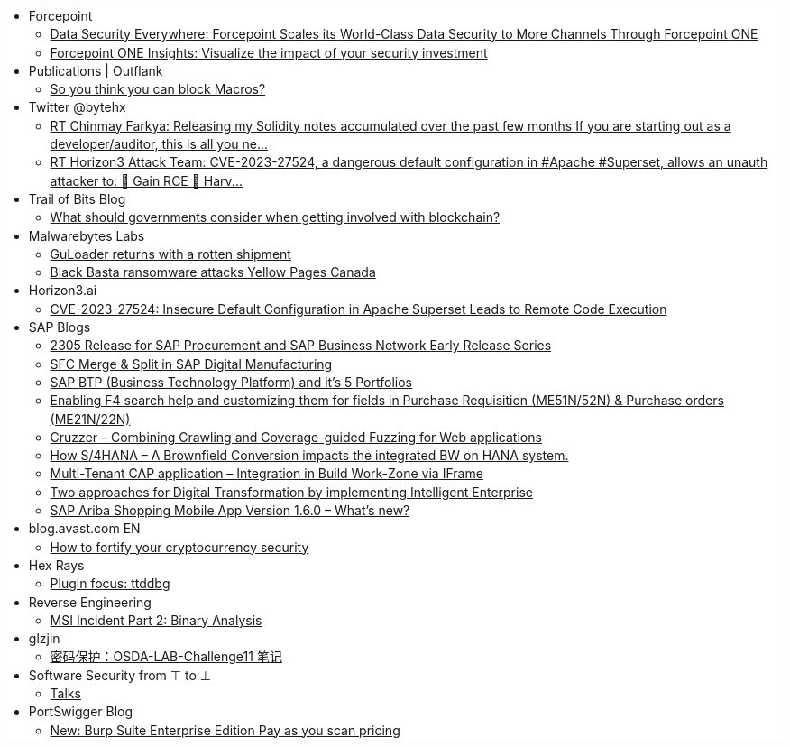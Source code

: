 - Forcepoint
  - [Data Security Everywhere: Forcepoint Scales its World-Class Data Security to More Channels Through Forcepoint ONE](https://www.forcepoint.com/blog/insights/data-security-everywhere-extending-policies-into-cloud)
  - [Forcepoint ONE Insights: Visualize the impact of your security investment](https://www.forcepoint.com/blog/insights/forcepoint-one-insights-security-visualized)
- Publications | Outflank
  - [So you think you can block Macros?](https://outflank.nl/blog/2023/04/25/so-you-think-you-can-block-macros/)
- Twitter @bytehx
  - [RT Chinmay Farkya: Releasing my Solidity notes accumulated over the past few months If you are starting out as a developer/auditor, this is all you ne...](https://twitter.com/dev_chinmayf/status/1650904150593478660)
  - [RT Horizon3 Attack Team: CVE-2023-27524, a dangerous default configuration in #Apache #Superset, allows an unauth attacker to: 🔺 Gain RCE 🔺 Harv...](https://twitter.com/Horizon3Attack/status/1650827737815236608)
- Trail of Bits Blog
  - [What should governments consider when getting involved with blockchain?](https://blog.trailofbits.com/2023/04/25/loose-code-sinks-nodes/)
- Malwarebytes Labs
  - [GuLoader returns with a rotten shipment](https://www.malwarebytes.com/blog/news/2023/04/guloader-returns-with-a-rotten-shipment)
  - [Black Basta ransomware attacks Yellow Pages Canada](https://www.malwarebytes.com/blog/news/2023/04/black-basta-ransomware-attacks-yellow-pages-canada)
- Horizon3.ai
  - [CVE-2023-27524: Insecure Default Configuration in Apache Superset Leads to Remote Code Execution](https://www.horizon3.ai/cve-2023-27524-insecure-default-configuration-in-apache-superset-leads-to-remote-code-execution/)
- SAP Blogs
  - [2305 Release for SAP Procurement and SAP Business Network Early Release Series](https://blogs.sap.com/2023/04/25/2305-release-for-sap-procurement-and-sap-business-network-early-release-series/)
  - [SFC Merge & Split in SAP Digital Manufacturing](https://blogs.sap.com/2023/04/25/sfc-merge-split-in-sap-digital-manufacturing/)
  - [SAP BTP (Business Technology Platform) and it’s 5 Portfolios](https://blogs.sap.com/2023/04/25/sap-btp-business-technology-platform-and-its-5-portfolios/)
  - [Enabling F4 search help and customizing them for fields in Purchase Requisition (ME51N/52N) & Purchase orders (ME21N/22N)](https://blogs.sap.com/2023/04/25/enabling-f4-search-help-and-customizing-them-for-fields-in-purchase-requisition-me51n-52n-purchase-orders-me21n-22n/)
  - [Cruzzer – Combining Crawling and Coverage-guided Fuzzing for Web applications](https://blogs.sap.com/2023/04/25/cruzzer-combining-crawling-and-coverage-guided-fuzzing-for-web-applications/)
  - [How S/4HANA – A Brownfield Conversion impacts the integrated BW on HANA system.](https://blogs.sap.com/2023/04/25/how-s-4hana-a-brownfield-conversion-impacts-the-integrated-bw-on-hana-system./)
  - [Multi-Tenant CAP application – Integration in Build Work-Zone via IFrame](https://blogs.sap.com/2023/04/25/multi-tenant-cap-application-integration-in-build-work-zone-via-iframe/)
  - [Two approaches for Digital Transformation by implementing Intelligent Enterprise](https://blogs.sap.com/2023/04/25/two-approaches-for-digital-transformation-by-implementing-intelligent-enterprise/)
  - [SAP Ariba Shopping Mobile App Version 1.6.0 – What’s new?](https://blogs.sap.com/2023/04/25/sap-ariba-shopping-mobile-app-version-1.6.0-whats-new/)
- blog.avast.com EN
  - [How to fortify your cryptocurrency security](https://blog.avast.com/fortify-cryptocurrency-security)
- Hex Rays
  - [Plugin focus: ttddbg](https://hex-rays.com/blog/plugin-focus-ttddbg/)
- Reverse Engineering
  - [MSI Incident Part 2: Binary Analysis](https://www.reddit.com/r/ReverseEngineering/comments/12yc7vo/msi_incident_part_2_binary_analysis/)
- glzjin
  - [密码保护：OSDA-LAB-Challenge11 笔记](https://www.zhaoj.in/read-8742.html)
- Software Security from ⊤ to ⊥
  - [Talks](https://adrianherrera.github.io/pages/talks/)
- PortSwigger Blog
  - [New: Burp Suite Enterprise Edition Pay as you scan pricing](https://portswigger.net/blog/new-burp-suite-enterprise-edition-pay-as-you-scan-pricing)